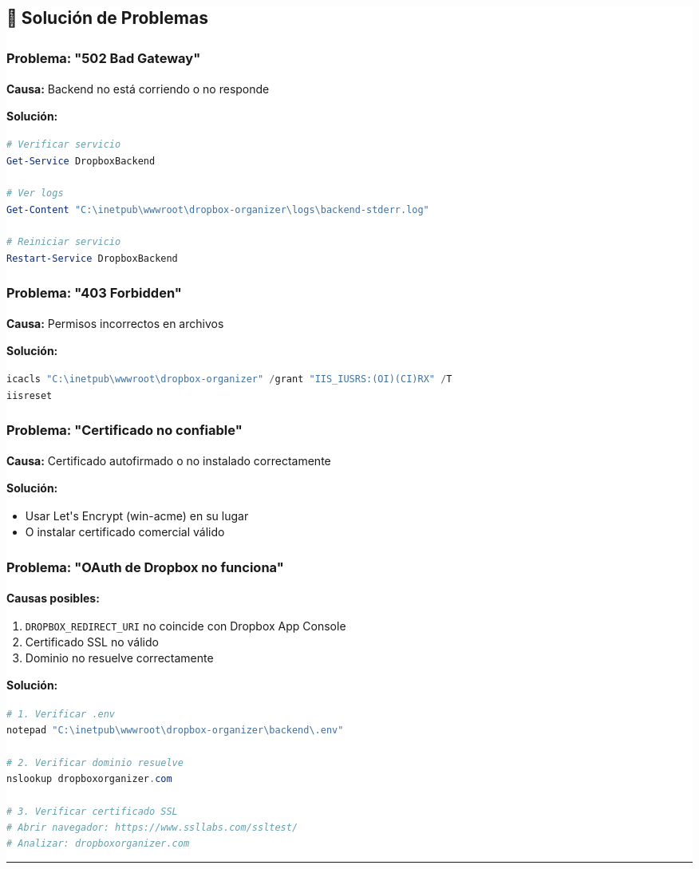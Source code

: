 
## 🚨 Solución de Problemas

### Problema: "502 Bad Gateway"

**Causa:** Backend no está corriendo o no responde

**Solución:**
```powershell
# Verificar servicio
Get-Service DropboxBackend

# Ver logs
Get-Content "C:\inetpub\wwwroot\dropbox-organizer\logs\backend-stderr.log"

# Reiniciar servicio
Restart-Service DropboxBackend
```

### Problema: "403 Forbidden"

**Causa:** Permisos incorrectos en archivos

**Solución:**
```powershell
icacls "C:\inetpub\wwwroot\dropbox-organizer" /grant "IIS_IUSRS:(OI)(CI)RX" /T
iisreset
```

### Problema: "Certificado no confiable"

**Causa:** Certificado autofirmado o no instalado correctamente

**Solución:**
- Usar Let's Encrypt (win-acme) en su lugar
- O instalar certificado comercial válido

### Problema: "OAuth de Dropbox no funciona"

**Causas posibles:**
1. `DROPBOX_REDIRECT_URI` no coincide con Dropbox App Console
2. Certificado SSL no válido
3. Dominio no resuelve correctamente

**Solución:**
```powershell
# 1. Verificar .env
notepad "C:\inetpub\wwwroot\dropbox-organizer\backend\.env"

# 2. Verificar dominio resuelve
nslookup dropboxorganizer.com

# 3. Verificar certificado SSL
# Abrir navegador: https://www.ssllabs.com/ssltest/
# Analizar: dropboxorganizer.com
```

---